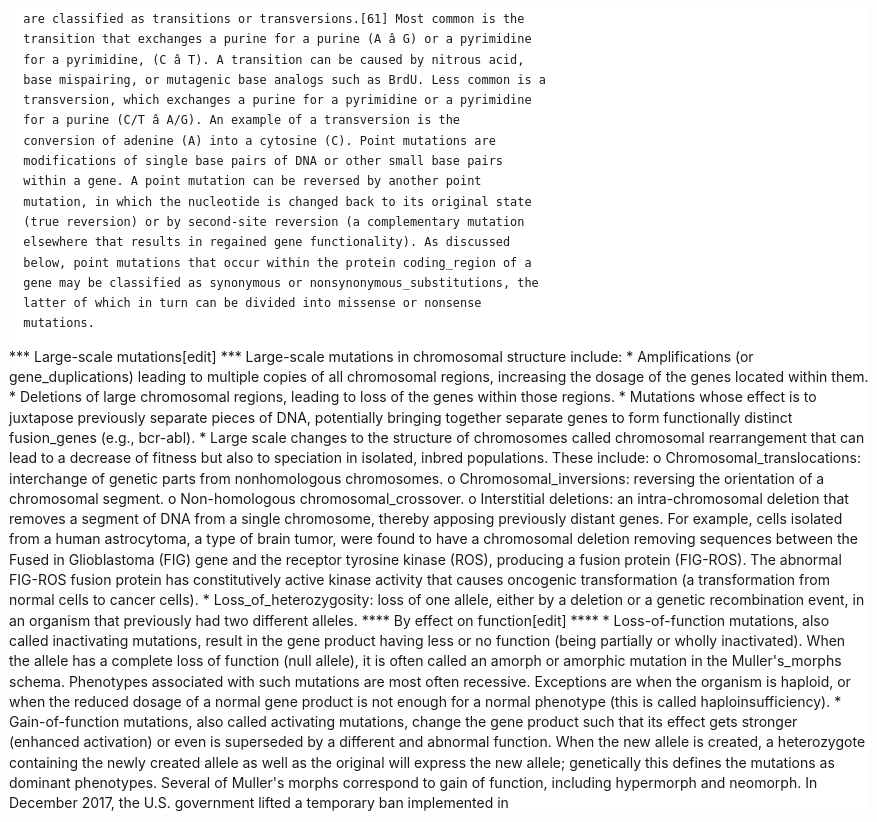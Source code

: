       are classified as transitions or transversions.[61] Most common is the
      transition that exchanges a purine for a purine (A â G) or a pyrimidine
      for a pyrimidine, (C â T). A transition can be caused by nitrous acid,
      base mispairing, or mutagenic base analogs such as BrdU. Less common is a
      transversion, which exchanges a purine for a pyrimidine or a pyrimidine
      for a purine (C/T â A/G). An example of a transversion is the
      conversion of adenine (A) into a cytosine (C). Point mutations are
      modifications of single base pairs of DNA or other small base pairs
      within a gene. A point mutation can be reversed by another point
      mutation, in which the nucleotide is changed back to its original state
      (true reversion) or by second-site reversion (a complementary mutation
      elsewhere that results in regained gene functionality). As discussed
      below, point mutations that occur within the protein coding_region of a
      gene may be classified as synonymous or nonsynonymous_substitutions, the
      latter of which in turn can be divided into missense or nonsense
      mutations.
*** Large-scale mutations[edit] ***
Large-scale mutations in chromosomal structure include:
    * Amplifications (or gene_duplications) leading to multiple copies of all
      chromosomal regions, increasing the dosage of the genes located within
      them.
    * Deletions of large chromosomal regions, leading to loss of the genes
      within those regions.
    * Mutations whose effect is to juxtapose previously separate pieces of DNA,
      potentially bringing together separate genes to form functionally
      distinct fusion_genes (e.g., bcr-abl).
    * Large scale changes to the structure of chromosomes called chromosomal
      rearrangement that can lead to a decrease of fitness but also to
      speciation in isolated, inbred populations. These include:
          o Chromosomal_translocations: interchange of genetic parts from
            nonhomologous chromosomes.
          o Chromosomal_inversions: reversing the orientation of a chromosomal
            segment.
          o Non-homologous chromosomal_crossover.
          o Interstitial deletions: an intra-chromosomal deletion that removes
            a segment of DNA from a single chromosome, thereby apposing
            previously distant genes. For example, cells isolated from a human
            astrocytoma, a type of brain tumor, were found to have a
            chromosomal deletion removing sequences between the Fused in
            Glioblastoma (FIG) gene and the receptor tyrosine kinase (ROS),
            producing a fusion protein (FIG-ROS). The abnormal FIG-ROS fusion
            protein has constitutively active kinase activity that causes
            oncogenic transformation (a transformation from normal cells to
            cancer cells).
    * Loss_of_heterozygosity: loss of one allele, either by a deletion or a
      genetic recombination event, in an organism that previously had two
      different alleles.
**** By effect on function[edit] ****
    * Loss-of-function mutations, also called inactivating mutations, result in
      the gene product having less or no function (being partially or wholly
      inactivated). When the allele has a complete loss of function (null
      allele), it is often called an amorph or amorphic mutation in the
      Muller's_morphs schema. Phenotypes associated with such mutations are
      most often recessive. Exceptions are when the organism is haploid, or
      when the reduced dosage of a normal gene product is not enough for a
      normal phenotype (this is called haploinsufficiency).
    * Gain-of-function mutations, also called activating mutations, change the
      gene product such that its effect gets stronger (enhanced activation) or
      even is superseded by a different and abnormal function. When the new
      allele is created, a heterozygote containing the newly created allele as
      well as the original will express the new allele; genetically this
      defines the mutations as dominant phenotypes. Several of Muller's morphs
      correspond to gain of function, including hypermorph and neomorph. In
      December 2017, the U.S. government lifted a temporary ban implemented in